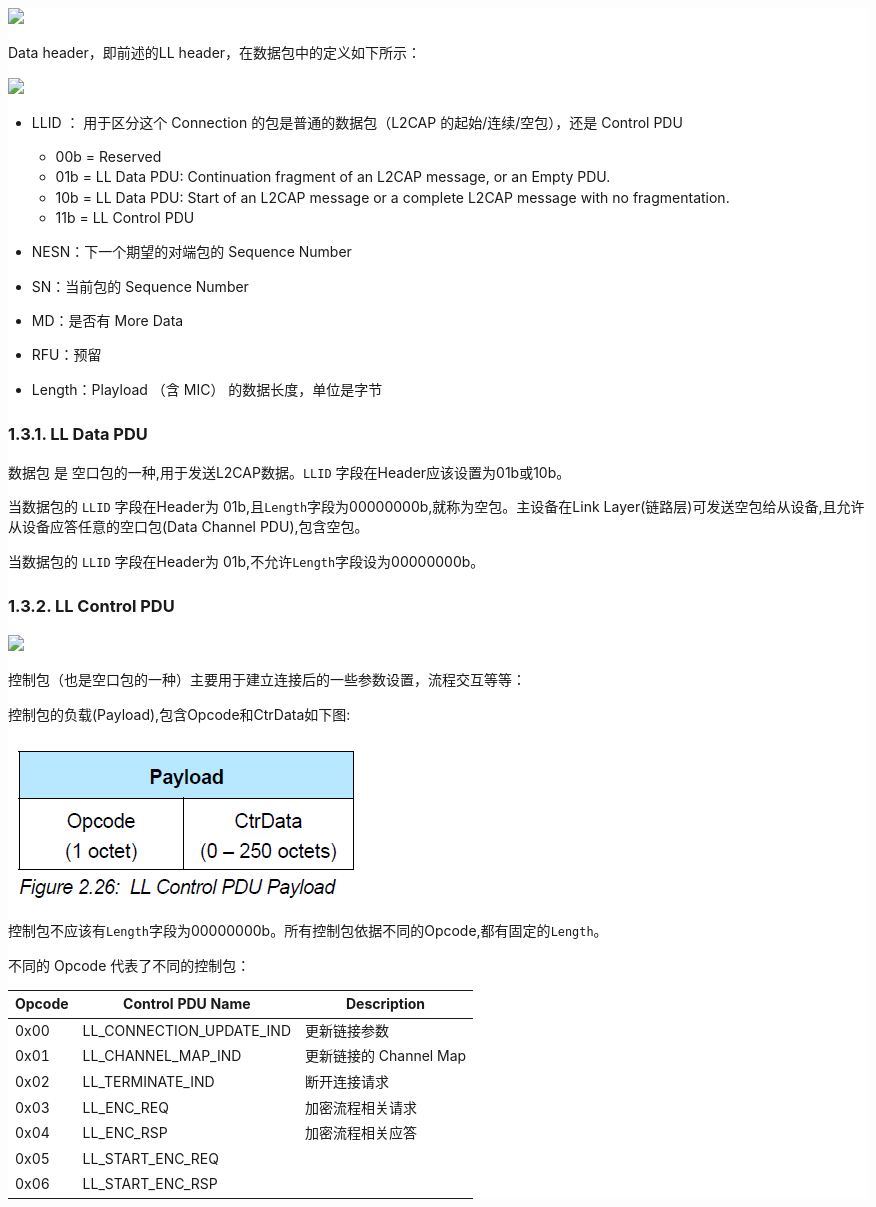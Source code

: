 ![](https://www.pianshen.com/images/529/85b5ebe4d37667ea1f9c28f3b9fb5d89.png)

Data header，即前述的LL header，在数据包中的定义如下所示：

![](https://upload-images.jianshu.io/upload_images/2959133-a63385dcf2f11835.png)

- LLID ： 用于区分这个 Connection 的包是普通的数据包（L2CAP 的起始/连续/空包），还是 Control PDU

  - 00b = Reserved 
  - 01b = LL Data PDU: Continuation fragment of an L2CAP message, or an Empty PDU.
  - 10b = LL Data PDU: Start of an L2CAP message or a complete L2CAP message with no fragmentation.
  - 11b = LL Control PDU

- NESN：下一个期望的对端包的 Sequence Number
- SN：当前包的 Sequence Number
- MD：是否有 More Data
- RFU：预留
- Length：Playload （含 MIC） 的数据长度，单位是字节
  

### 1.3.1. LL Data PDU

数据包 是 空口包的一种,用于发送L2CAP数据。`LLID` 字段在Header应该设置为01b或10b。

当数据包的 `LLID` 字段在Header为 01b,且`Length`字段为00000000b,就称为空包。主设备在Link Layer(链路层)可发送空包给从设备,且允许从设备应答任意的空口包(Data Channel PDU),包含空包。

当数据包的 `LLID` 字段在Header为 01b,不允许`Length`字段设为00000000b。


### 1.3.2. LL Control PDU

![](https://www.pianshen.com/images/663/79b86f37d7de1e2370fc3dc73bcdbd67.png)

控制包（也是空口包的一种）主要用于建立连接后的一些参数设置，流程交互等等：

控制包的负载(Payload),包含Opcode和CtrData如下图:

![](/img/in-post/post-ble/1cf0f0105f8ecc8369a32148fc2a538bf1a74787960fdf777e8b4914ce4a0c2f.png)  


控制包不应该有`Length`字段为00000000b。所有控制包依据不同的Opcode,都有固定的`Length`。




不同的 Opcode 代表了不同的控制包：

| Opcode           | Control PDU Name         | Description              |
| ---------------- | ------------------------ | ------------------------ |
| 0x00             | LL_CONNECTION_UPDATE_IND | 更新链接参数             |
| 0x01             | LL_CHANNEL_MAP_IND       | 更新链接的 Channel Map   |
| 0x02             | LL_TERMINATE_IND         | 断开连接请求             |
| 0x03             | LL_ENC_REQ               | 加密流程相关请求         |
| 0x04             | LL_ENC_RSP               | 加密流程相关应答         |
| 0x05             | LL_START_ENC_REQ         |                          |
| 0x06             | LL_START_ENC_RSP         |                          |